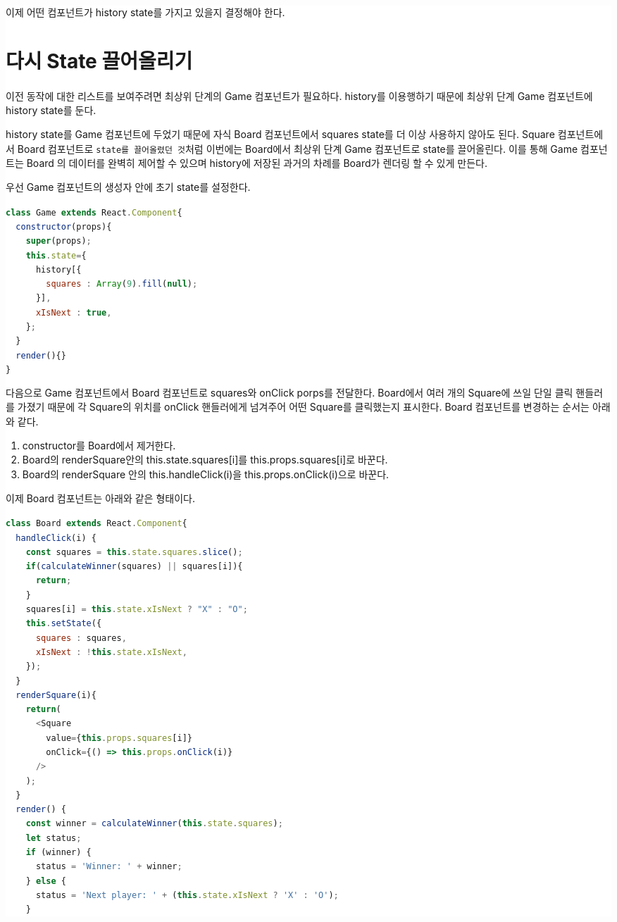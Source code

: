 이제 어떤 컴포넌트가 history state를 가지고 있을지 결정해야 한다.

# 다시 State 끌어올리기

이전 동작에 대한 리스트를 보여주려면 최상위 단계의 Game 컴포넌트가 필요하다. history를 이용행하기 때문에 최상위 단계 Game 컴포넌트에 history state를 둔다.

history state를 Game 컴포넌트에 두었기 때문에 자식 Board 컴포넌트에서 squares state를 더 이상 사용하지 않아도 된다.
Square 컴포넌트에서 Board 컴포넌트로 `state를 끌어올렸던 것`처럼 이번에는 Board에서 최상위 단계 Game 컴포넌트로 state를 끌어올린다.
이를 통해 Game 컴포넌트는 Board 의 데이터를 완벽히 제어할 수 있으며 history에 저장된 과거의 차례를 Board가 렌더링 할 수 있게 만든다.

우선 Game 컴포넌트의 생성자 안에 초기 state를 설정한다.

```js
class Game extends React.Component{
  constructor(props){
    super(props);
    this.state={
      history[{
        squares : Array(9).fill(null);
      }],
      xIsNext : true,
    };
  }
  render(){}
}
```

다음으로 Game 컴포넌트에서 Board 컴포넌트로 squares와 onClick porps를 전달한다.
Board에서 여러 개의 Square에 쓰일 단일 클릭 핸들러를 가졌기 때문에 각 Square의 위치를 onClick 핸들러에게 넘겨주어 어떤 Square를 클릭했는지 표시한다.
Board 컴포넌트를 변경하는 순서는 아래와 같다.

1. constructor를 Board에서 제거한다.
2. Board의 renderSquare안의 this.state.squares[i]를 this.props.squares[i]로 바꾼다.
3. Board의 renderSquare 안의 this.handleClick(i)을 this.props.onClick(i)으로 바꾼다.

이제 Board 컴포넌트는 아래와 같은 형태이다.

```js
class Board extends React.Component{
  handleClick(i) {
    const squares = this.state.squares.slice();
    if(calculateWinner(squares) || squares[i]){
      return;
    }
    squares[i] = this.state.xIsNext ? "X" : "O";
    this.setState({
      squares : squares,
      xIsNext : !this.state.xIsNext,
    });
  }
  renderSquare(i){
    return(
      <Square
        value={this.props.squares[i]}
        onClick={() => this.props.onClick(i)}
      />
    );
  }
  render() {
    const winner = calculateWinner(this.state.squares);
    let status;
    if (winner) {
      status = 'Winner: ' + winner;
    } else {
      status = 'Next player: ' + (this.state.xIsNext ? 'X' : 'O');
    }
```